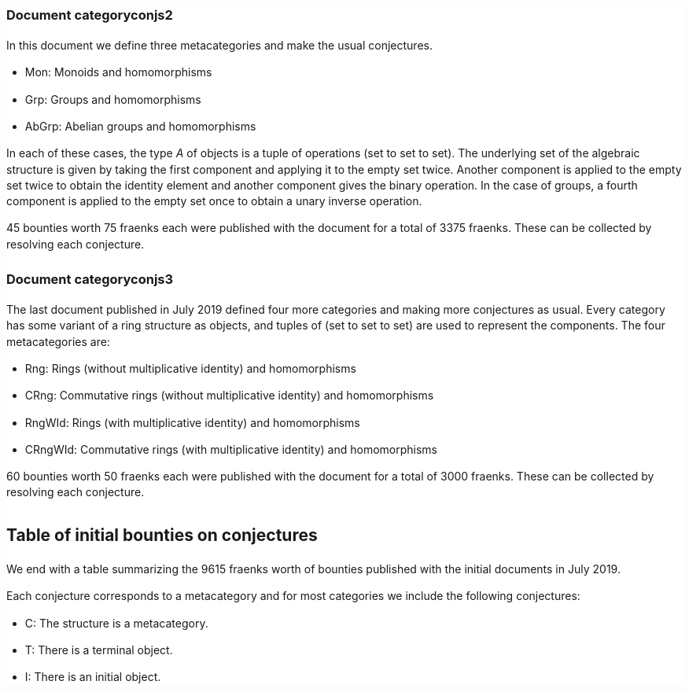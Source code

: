 ### Document categoryconjs2

In this document we define three metacategories
and make the usual conjectures.

* Mon: Monoids and homomorphisms

* Grp: Groups and homomorphisms

* AbGrp: Abelian groups and homomorphisms

In each of these cases, the type *A* of objects
is a tuple of operations (set to set to set).
The underlying set of the algebraic structure is given
by taking the first component and applying it to the empty set twice.
Another component is applied to the empty set twice to obtain the identity
element and another component gives the binary operation.
In the case of groups, a fourth component is applied to the empty
set once to obtain a unary inverse operation.

45 bounties worth 75 fraenks each were published with the document for
a total of 3375 fraenks.  These can be collected by resolving each
conjecture.

### Document categoryconjs3

The last document published in July 2019 defined four more categories
and making more conjectures as usual. Every category has
some variant of a ring structure as objects, and tuples of
(set to set to set) are used to represent the components.
The four metacategories are:

* Rng: Rings (without multiplicative identity) and homomorphisms

* CRng: Commutative rings (without multiplicative identity) and homomorphisms

* RngWId: Rings (with multiplicative identity) and homomorphisms

* CRngWId: Commutative rings (with multiplicative identity) and homomorphisms

60 bounties worth 50 fraenks each were published with the document for
a total of 3000 fraenks.  These can be collected by resolving each
conjecture.

## Table of initial bounties on conjectures

We end with a table summarizing the 9615 fraenks worth of bounties
published with the initial documents in July 2019.

Each conjecture corresponds to a metacategory
and for most categories we include the following conjectures:

* C: The structure is a metacategory.

* T: There is a terminal object.

* I: There is an initial object.
